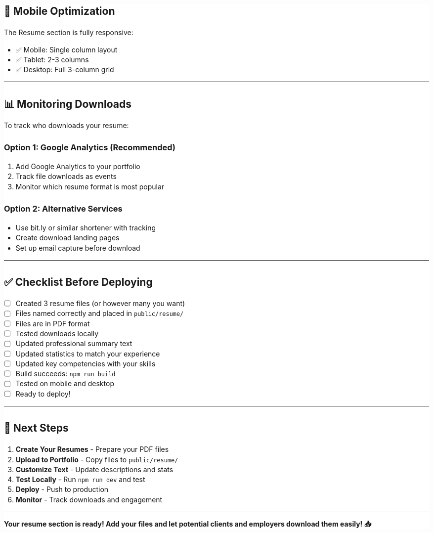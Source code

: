 
## 📱 Mobile Optimization

The Resume section is fully responsive:
- ✅ Mobile: Single column layout
- ✅ Tablet: 2-3 columns
- ✅ Desktop: Full 3-column grid

---

## 📊 Monitoring Downloads

To track who downloads your resume:

### Option 1: Google Analytics (Recommended)
1. Add Google Analytics to your portfolio
2. Track file downloads as events
3. Monitor which resume format is most popular

### Option 2: Alternative Services
- Use bit.ly or similar shortener with tracking
- Create download landing pages
- Set up email capture before download

---

## ✅ Checklist Before Deploying

- [ ] Created 3 resume files (or however many you want)
- [ ] Files named correctly and placed in `public/resume/`
- [ ] Files are in PDF format
- [ ] Tested downloads locally
- [ ] Updated professional summary text
- [ ] Updated statistics to match your experience
- [ ] Updated key competencies with your skills
- [ ] Build succeeds: `npm run build`
- [ ] Tested on mobile and desktop
- [ ] Ready to deploy!

---

## 🚀 Next Steps

1. **Create Your Resumes** - Prepare your PDF files
2. **Upload to Portfolio** - Copy files to `public/resume/`
3. **Customize Text** - Update descriptions and stats
4. **Test Locally** - Run `npm run dev` and test
5. **Deploy** - Push to production
6. **Monitor** - Track downloads and engagement

---

**Your resume section is ready! Add your files and let potential clients and employers download them easily! 📥**
